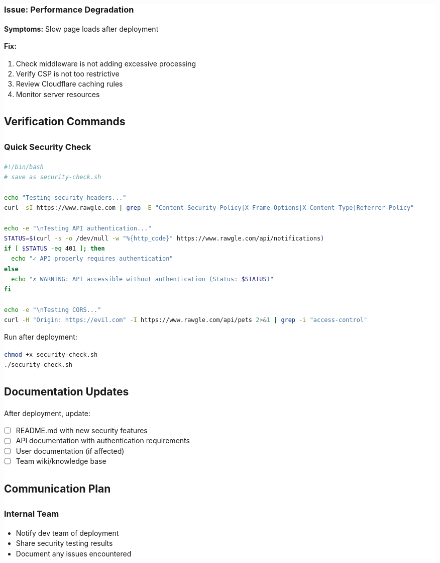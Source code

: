 ### Issue: Performance Degradation

**Symptoms:** Slow page loads after deployment

**Fix:**
1. Check middleware is not adding excessive processing
2. Verify CSP is not too restrictive
3. Review Cloudflare caching rules
4. Monitor server resources

## Verification Commands

### Quick Security Check
```bash
#!/bin/bash
# save as security-check.sh

echo "Testing security headers..."
curl -sI https://www.rawgle.com | grep -E "Content-Security-Policy|X-Frame-Options|X-Content-Type|Referrer-Policy"

echo -e "\nTesting API authentication..."
STATUS=$(curl -s -o /dev/null -w "%{http_code}" https://www.rawgle.com/api/notifications)
if [ $STATUS -eq 401 ]; then
  echo "✓ API properly requires authentication"
else
  echo "✗ WARNING: API accessible without authentication (Status: $STATUS)"
fi

echo -e "\nTesting CORS..."
curl -H "Origin: https://evil.com" -I https://www.rawgle.com/api/pets 2>&1 | grep -i "access-control"
```

Run after deployment:
```bash
chmod +x security-check.sh
./security-check.sh
```

## Documentation Updates

After deployment, update:
- [ ] README.md with new security features
- [ ] API documentation with authentication requirements
- [ ] User documentation (if affected)
- [ ] Team wiki/knowledge base

## Communication Plan

### Internal Team
- Notify dev team of deployment
- Share security testing results
- Document any issues encountered
